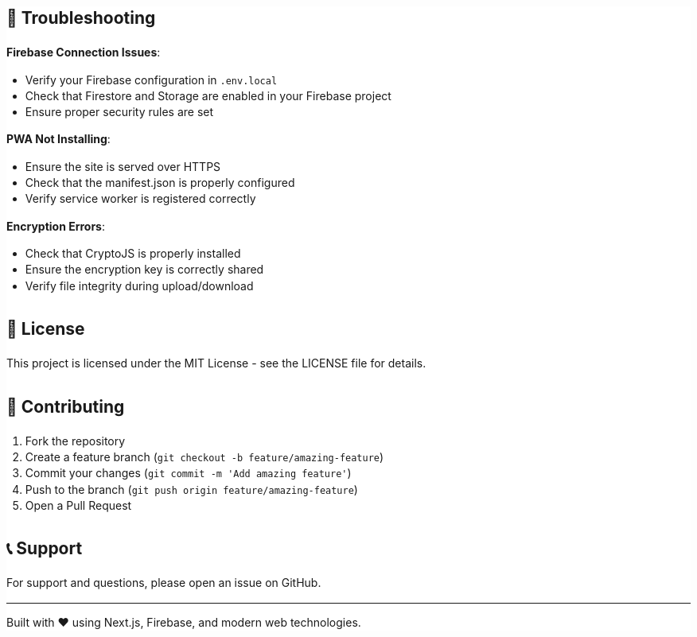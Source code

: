 ## 🐛 Troubleshooting

**Firebase Connection Issues**:
- Verify your Firebase configuration in `.env.local`
- Check that Firestore and Storage are enabled in your Firebase project
- Ensure proper security rules are set

**PWA Not Installing**:
- Ensure the site is served over HTTPS
- Check that the manifest.json is properly configured
- Verify service worker is registered correctly

**Encryption Errors**:
- Check that CryptoJS is properly installed
- Ensure the encryption key is correctly shared
- Verify file integrity during upload/download

## 📄 License

This project is licensed under the MIT License - see the LICENSE file for details.

## 🤝 Contributing

1. Fork the repository
2. Create a feature branch (`git checkout -b feature/amazing-feature`)
3. Commit your changes (`git commit -m 'Add amazing feature'`)
4. Push to the branch (`git push origin feature/amazing-feature`)
5. Open a Pull Request

## 📞 Support

For support and questions, please open an issue on GitHub.

---

Built with ❤️ using Next.js, Firebase, and modern web technologies.